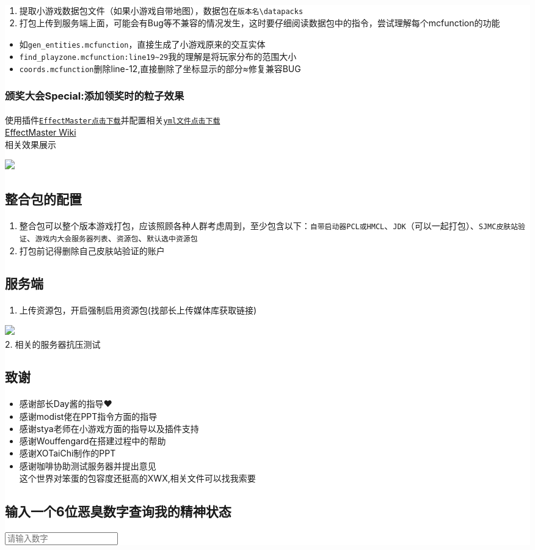 1. 提取小游戏数据包文件（如果小游戏自带地图），数据包在`版本名\datapacks`
2. 打包上传到服务端上面，可能会有Bug等不兼容的情况发生，这时要仔细阅读数据包中的指令，尝试理解每个mcfunction的功能
 - 如`gen_entities.mcfunction`，直接生成了小游戏原来的交互实体
 - `find_playzone.mcfunction:line19~29`我的理解是将玩家分布的范围大小
 - `coords.mcfunction`删除line-12,直接删除了坐标显示的部分≈修复兼容BUG

### 颁奖大会Special:添加领奖时的粒子效果

使用插件[`EffectMaster点击下载`](https://wwvg.lanzoub.com/ioKXe2p981ja)并配置相关[`yml文件点击下载`](https://wwvg.lanzoub.com/ilbxy2p981hi)
<br>[EffectMaster Wiki](https://effectmaster.m64.dev/)
<br>相关效果展示
<div>
<img src='/clubmeeting/effect.png' >
</div>

## 整合包的配置

1. 整合包可以整个版本游戏打包，应该照顾各种人群考虑周到，至少包含以下：`自带启动器PCL或HMCL`、`JDK`（可以一起打包）、`SJMC皮肤站验证`、`游戏内大会服务器列表`、`资源包`、`默认选中资源包`
2. 打包前记得删除自己皮肤站验证的账户

## 服务端

1. 上传资源包，开启强制启用资源包(找部长上传媒体库获取链接)
<div>
<img src='/clubmeeting/onresource.png' >
</div>
2. 相关的服务器抗压测试

## 致谢
- 感谢部长Day酱的指导❤
- 感谢modist佬在PPT指令方面的指导
- 感谢stya老师在小游戏方面的指导以及插件支持
- 感谢Wouffengard在搭建过程中的帮助
- 感谢XOTaiChi制作的PPT
- 感谢咖啡协助测试服务器并提出意见<br>
这个世界对笨蛋的包容度还挺高的XWX,相关文件可以找我索要

## 输入一个6位恶臭数字查询我的精神状态

<!DOCTYPE html>
<html lang="zh-CN">
<head>
    <meta charset="UTF-8">
    <meta name="viewport" content="width=device-width, initial-scale=1.0">
    <style>
        .hidden-view {
            display: none;
            margin-top: 20px;
            padding: 10px;
        }
        .shitgame {
            width: 100%;
            height: 100%;
        }
    </style>
</head>
<body>
    <div>
        <input type="text" id="numberInput" placeholder="请输入数字">